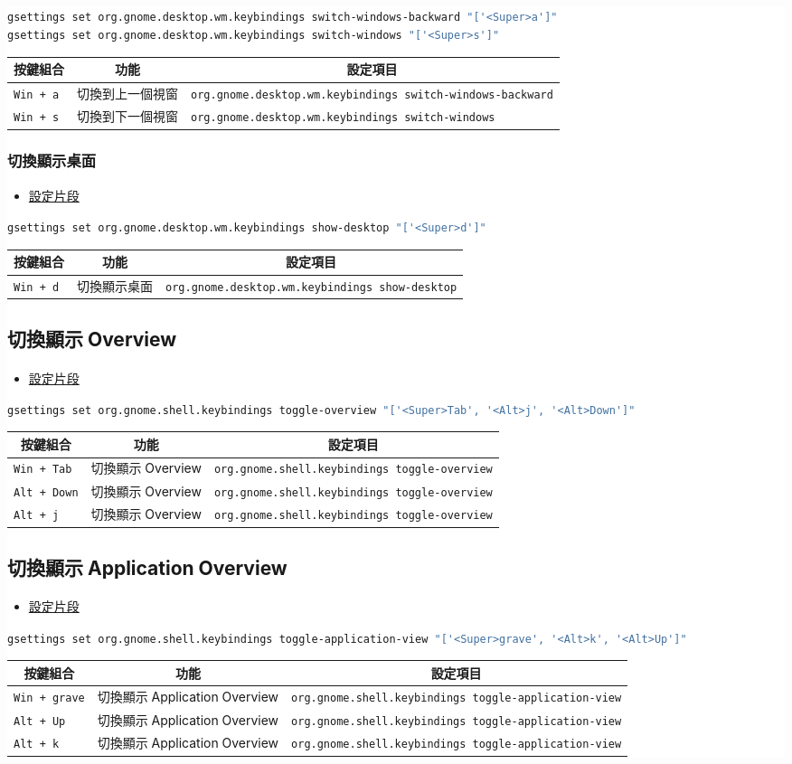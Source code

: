 ``` sh
gsettings set org.gnome.desktop.wm.keybindings switch-windows-backward "['<Super>a']"
gsettings set org.gnome.desktop.wm.keybindings switch-windows "['<Super>s']"
```

| 按鍵組合          | 功能     | 設定項目         |
| ----------------- | -------- | ---------------- |
| `Win + a`         | 切換到上一個視窗 | `org.gnome.desktop.wm.keybindings switch-windows-backward` |
| `Win + s`         | 切換到下一個視窗 | `org.gnome.desktop.wm.keybindings switch-windows` |


### 切換顯示桌面

* [設定片段](https://github.com/samwhelp/note-about-ubuntu/blob/gh-pages/_demo/adjustment/de/gnome-shell/part/gnome-shell-keybind-main/config-install.sh)

``` sh
gsettings set org.gnome.desktop.wm.keybindings show-desktop "['<Super>d']"
```

| 按鍵組合          | 功能     | 設定項目         |
| ----------------- | -------- | ---------------- |
| `Win + d`         | 切換顯示桌面 | `org.gnome.desktop.wm.keybindings show-desktop` |


## 切換顯示 Overview

* [設定片段](https://github.com/samwhelp/note-about-ubuntu/blob/gh-pages/_demo/adjustment/de/gnome-shell/part/gnome-shell-keybind-main/config-install.sh)

``` sh
gsettings set org.gnome.shell.keybindings toggle-overview "['<Super>Tab', '<Alt>j', '<Alt>Down']"
```

| 按鍵組合          | 功能     | 設定項目         |
| ----------------- | -------- | ---------------- |
| `Win + Tab`         | 切換顯示 Overview | `org.gnome.shell.keybindings toggle-overview` |
| `Alt + Down`         | 切換顯示 Overview | `org.gnome.shell.keybindings toggle-overview` |
| `Alt + j`         | 切換顯示 Overview | `org.gnome.shell.keybindings toggle-overview` |


## 切換顯示 Application Overview


* [設定片段](https://github.com/samwhelp/note-about-ubuntu/blob/gh-pages/_demo/adjustment/de/gnome-shell/part/gnome-shell-keybind-main/config-install.sh)

``` sh
gsettings set org.gnome.shell.keybindings toggle-application-view "['<Super>grave', '<Alt>k', '<Alt>Up']"
```

| 按鍵組合          | 功能     | 設定項目         |
| ----------------- | -------- | ---------------- |
| `Win + grave`         | 切換顯示 Application Overview | `org.gnome.shell.keybindings toggle-application-view` |
| `Alt + Up`         | 切換顯示 Application Overview | `org.gnome.shell.keybindings toggle-application-view` |
| `Alt + k`         | 切換顯示 Application Overview | `org.gnome.shell.keybindings toggle-application-view` |
